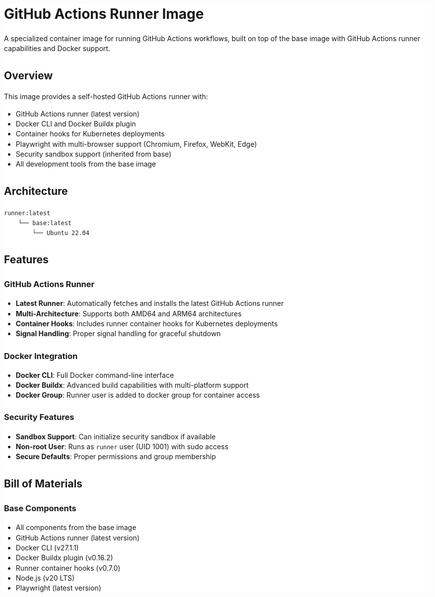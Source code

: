 # GitHub Actions Runner Image

A specialized container image for running GitHub Actions workflows, built on top of the base image with GitHub Actions runner capabilities and Docker support.

## Overview

This image provides a self-hosted GitHub Actions runner with:
- GitHub Actions runner (latest version)
- Docker CLI and Docker Buildx plugin
- Container hooks for Kubernetes deployments
- Playwright with multi-browser support (Chromium, Firefox, WebKit, Edge)
- Security sandbox support (inherited from base)
- All development tools from the base image

## Architecture

```
runner:latest
    └── base:latest
        └── Ubuntu 22.04
```

## Features

### GitHub Actions Runner
- **Latest Runner**: Automatically fetches and installs the latest GitHub Actions runner
- **Multi-Architecture**: Supports both AMD64 and ARM64 architectures
- **Container Hooks**: Includes runner container hooks for Kubernetes deployments
- **Signal Handling**: Proper signal handling for graceful shutdown

### Docker Integration
- **Docker CLI**: Full Docker command-line interface
- **Docker Buildx**: Advanced build capabilities with multi-platform support
- **Docker Group**: Runner user is added to docker group for container access

### Security Features
- **Sandbox Support**: Can initialize security sandbox if available
- **Non-root User**: Runs as `runner` user (UID 1001) with sudo access
- **Secure Defaults**: Proper permissions and group membership

## Bill of Materials

### Base Components
- All components from the base image
- GitHub Actions runner (latest version)
- Docker CLI (v27.1.1)
- Docker Buildx plugin (v0.16.2)
- Runner container hooks (v0.7.0)
- Node.js (v20 LTS)
- Playwright (latest version)
